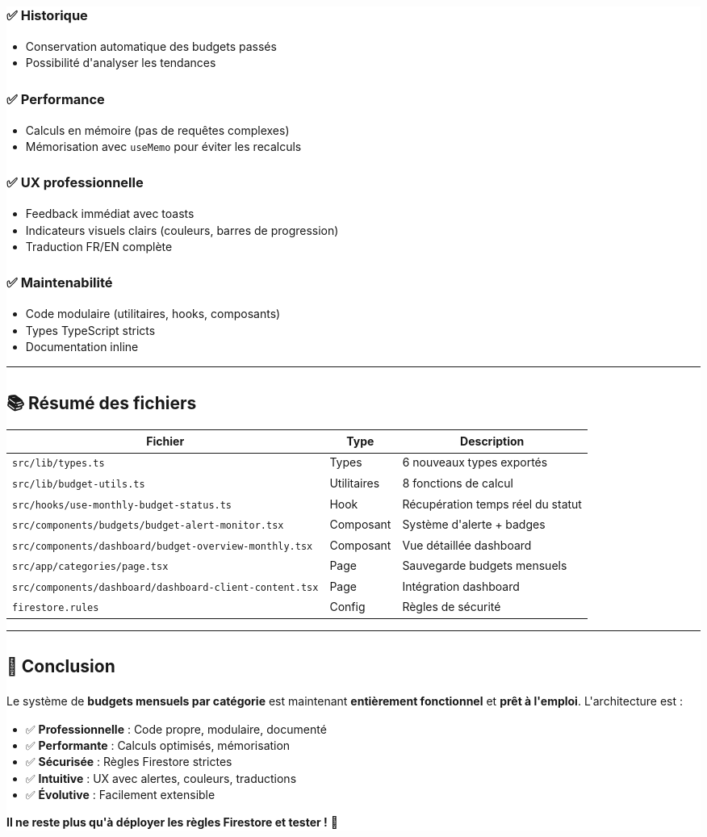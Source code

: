 ### ✅ **Historique**
- Conservation automatique des budgets passés
- Possibilité d'analyser les tendances

### ✅ **Performance**
- Calculs en mémoire (pas de requêtes complexes)
- Mémorisation avec `useMemo` pour éviter les recalculs

### ✅ **UX professionnelle**
- Feedback immédiat avec toasts
- Indicateurs visuels clairs (couleurs, barres de progression)
- Traduction FR/EN complète

### ✅ **Maintenabilité**
- Code modulaire (utilitaires, hooks, composants)
- Types TypeScript stricts
- Documentation inline

---

## 📚 Résumé des fichiers

| Fichier | Type | Description |
|---------|------|-------------|
| `src/lib/types.ts` | Types | 6 nouveaux types exportés |
| `src/lib/budget-utils.ts` | Utilitaires | 8 fonctions de calcul |
| `src/hooks/use-monthly-budget-status.ts` | Hook | Récupération temps réel du statut |
| `src/components/budgets/budget-alert-monitor.tsx` | Composant | Système d'alerte + badges |
| `src/components/dashboard/budget-overview-monthly.tsx` | Composant | Vue détaillée dashboard |
| `src/app/categories/page.tsx` | Page | Sauvegarde budgets mensuels |
| `src/components/dashboard/dashboard-client-content.tsx` | Page | Intégration dashboard |
| `firestore.rules` | Config | Règles de sécurité |

---

## 🎉 Conclusion

Le système de **budgets mensuels par catégorie** est maintenant **entièrement fonctionnel** et **prêt à l'emploi**. L'architecture est :

- ✅ **Professionnelle** : Code propre, modulaire, documenté
- ✅ **Performante** : Calculs optimisés, mémorisation
- ✅ **Sécurisée** : Règles Firestore strictes
- ✅ **Intuitive** : UX avec alertes, couleurs, traductions
- ✅ **Évolutive** : Facilement extensible

**Il ne reste plus qu'à déployer les règles Firestore et tester !** 🚀
